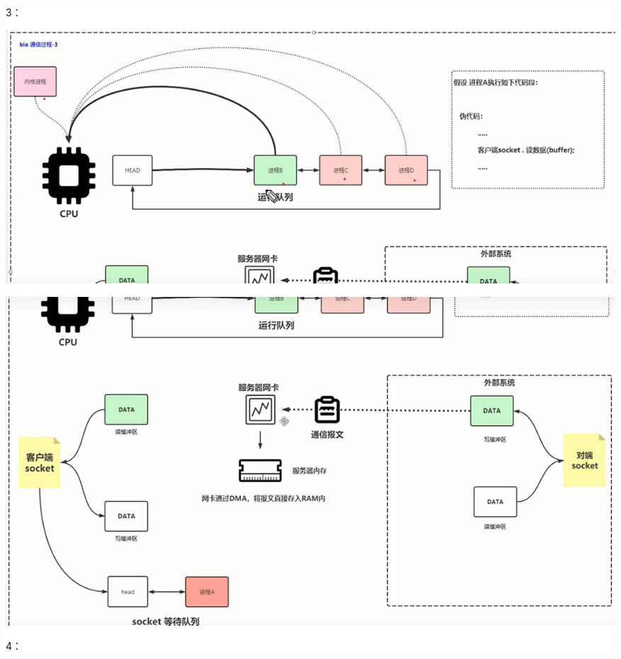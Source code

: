 3：

![image-20221016232141313](img/IO多路复用讲解.assets/image-20221016232141313.png)

![image-20221016232159102](img/IO多路复用讲解.assets/image-20221016232159102.png)

4：
